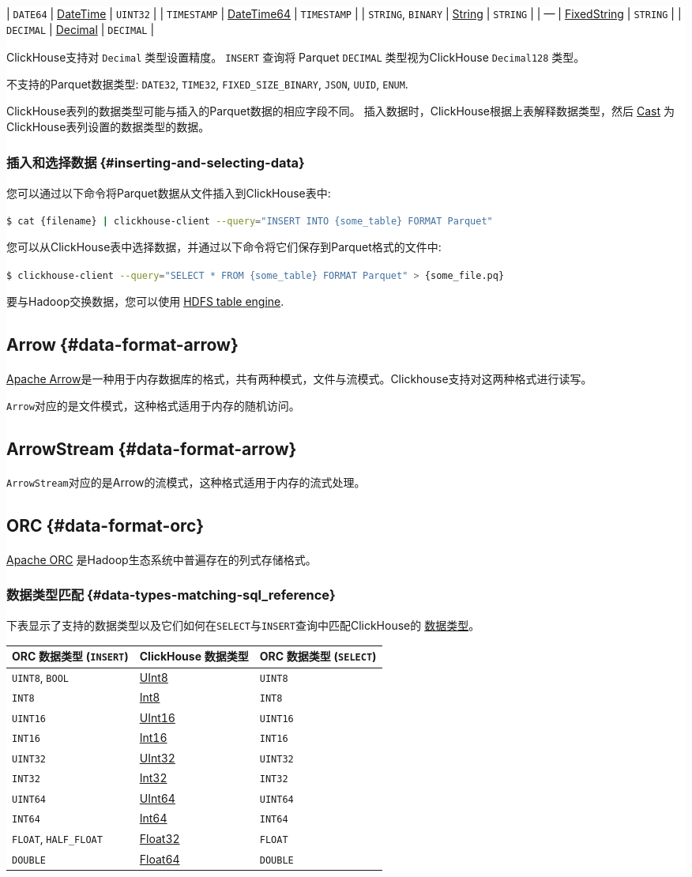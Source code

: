 | `DATE64`                   | [DateTime](../sql-reference/data-types/datetime.md)      | `UINT32`                   |
| `TIMESTAMP`                | [DateTime64](../sql-reference/data-types/datetime64.md) | `TIMESTAMP`                 |
| `STRING`, `BINARY`         | [String](../sql-reference/data-types/string.md)          | `STRING`                   |
| —                          | [FixedString](../sql-reference/data-types/fixedstring.md) | `STRING`                   |
| `DECIMAL`                  | [Decimal](../sql-reference/data-types/decimal.md)         | `DECIMAL`                  |

ClickHouse支持对 `Decimal` 类型设置精度。 `INSERT` 查询将 Parquet `DECIMAL` 类型视为ClickHouse `Decimal128` 类型。

不支持的Parquet数据类型: `DATE32`, `TIME32`, `FIXED_SIZE_BINARY`, `JSON`, `UUID`, `ENUM`.

ClickHouse表列的数据类型可能与插入的Parquet数据的相应字段不同。 插入数据时，ClickHouse根据上表解释数据类型，然后 [Cast](../sql-reference/functions/type-conversion-functions.md#type_conversion_function-cast) 为ClickHouse表列设置的数据类型的数据。

### 插入和选择数据 {#inserting-and-selecting-data}

您可以通过以下命令将Parquet数据从文件插入到ClickHouse表中:

``` bash
$ cat {filename} | clickhouse-client --query="INSERT INTO {some_table} FORMAT Parquet"
```

您可以从ClickHouse表中选择数据，并通过以下命令将它们保存到Parquet格式的文件中:

``` bash
$ clickhouse-client --query="SELECT * FROM {some_table} FORMAT Parquet" > {some_file.pq}
```

要与Hadoop交换数据，您可以使用 [HDFS table engine](../engines/table-engines/integrations/hdfs.md).

## Arrow {#data-format-arrow}
[Apache Arrow](https://arrow.apache.org/)是一种用于内存数据库的格式，共有两种模式，文件与流模式。Clickhouse支持对这两种格式进行读写。

`Arrow`对应的是文件模式，这种格式适用于内存的随机访问。

## ArrowStream {#data-format-arrow}
`ArrowStream`对应的是Arrow的流模式，这种格式适用于内存的流式处理。

## ORC {#data-format-orc}
[Apache ORC](https://orc.apache.org/) 是Hadoop生态系统中普遍存在的列式存储格式。

### 数据类型匹配 {#data-types-matching-sql_reference}

下表显示了支持的数据类型以及它们如何在`SELECT`与`INSERT`查询中匹配ClickHouse的 [数据类型](../sql-reference/data-types/index.md)。

| ORC 数据类型 (`INSERT`) | ClickHouse 数据类型                                | ORC 数据类型 (`SELECT`) |
|--------------------------|-----------------------------------------------------|--------------------------|
| `UINT8`, `BOOL`          | [UInt8](../sql-reference/data-types/int-uint.md)    | `UINT8`                  |
| `INT8`                   | [Int8](../sql-reference/data-types/int-uint.md)     | `INT8`                   |
| `UINT16`                 | [UInt16](../sql-reference/data-types/int-uint.md)   | `UINT16`                 |
| `INT16`                  | [Int16](../sql-reference/data-types/int-uint.md)    | `INT16`                  |
| `UINT32`                 | [UInt32](../sql-reference/data-types/int-uint.md)   | `UINT32`                 |
| `INT32`                  | [Int32](../sql-reference/data-types/int-uint.md)    | `INT32`                  |
| `UINT64`                 | [UInt64](../sql-reference/data-types/int-uint.md)   | `UINT64`                 |
| `INT64`                  | [Int64](../sql-reference/data-types/int-uint.md)    | `INT64`                  |
| `FLOAT`, `HALF_FLOAT`    | [Float32](../sql-reference/data-types/float.md)     | `FLOAT`                  |
| `DOUBLE`                 | [Float64](../sql-reference/data-types/float.md)     | `DOUBLE`                 |